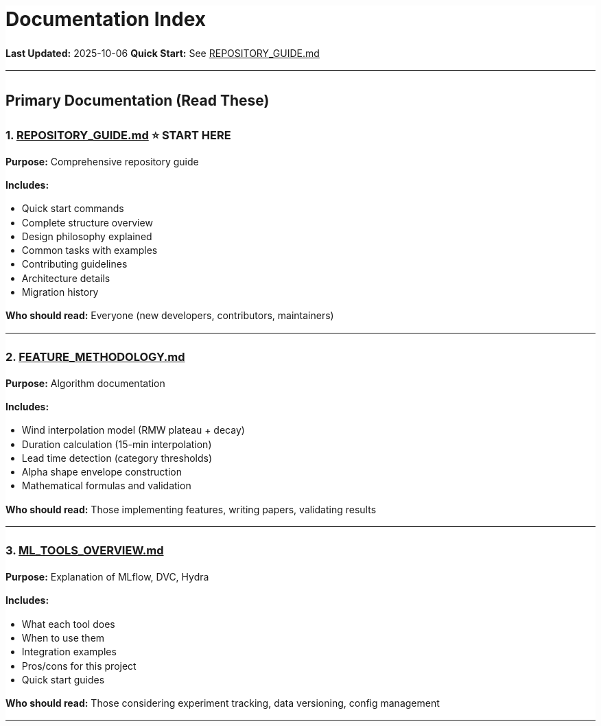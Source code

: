 # Documentation Index

**Last Updated:** 2025-10-06
**Quick Start:** See [REPOSITORY_GUIDE.md](./REPOSITORY_GUIDE.md)

---

## Primary Documentation (Read These)

### 1. [REPOSITORY_GUIDE.md](./REPOSITORY_GUIDE.md) ⭐ START HERE
**Purpose:** Comprehensive repository guide

**Includes:**
- Quick start commands
- Complete structure overview
- Design philosophy explained
- Common tasks with examples
- Contributing guidelines
- Architecture details
- Migration history

**Who should read:** Everyone (new developers, contributors, maintainers)

---

### 2. [FEATURE_METHODOLOGY.md](./FEATURE_METHODOLOGY.md)
**Purpose:** Algorithm documentation

**Includes:**
- Wind interpolation model (RMW plateau + decay)
- Duration calculation (15-min interpolation)
- Lead time detection (category thresholds)
- Alpha shape envelope construction
- Mathematical formulas and validation

**Who should read:** Those implementing features, writing papers, validating results

---

### 3. [ML_TOOLS_OVERVIEW.md](./ML_TOOLS_OVERVIEW.md)
**Purpose:** Explanation of MLflow, DVC, Hydra

**Includes:**
- What each tool does
- When to use them
- Integration examples
- Pros/cons for this project
- Quick start guides

**Who should read:** Those considering experiment tracking, data versioning, config management

---